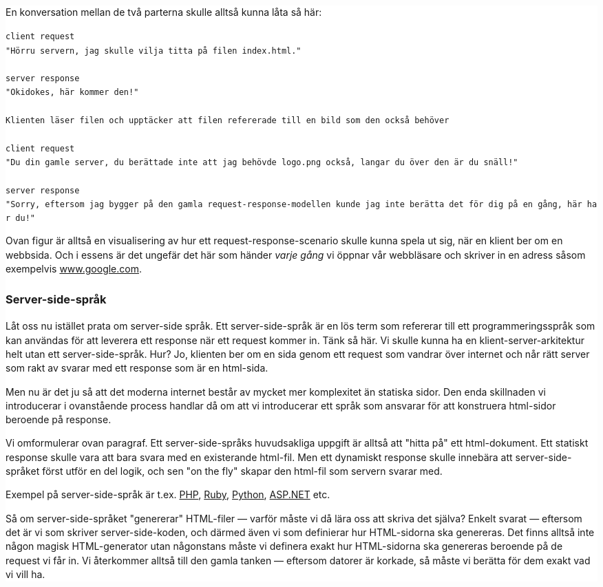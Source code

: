 En konversation mellan de två parterna skulle alltså kunna låta så här:

    client request
    "Hörru servern, jag skulle vilja titta på filen index.html."

    server response
    "Okidokes, här kommer den!"

    Klienten läser filen och upptäcker att filen refererade till en bild som den också behöver

    client request
    "Du din gamle server, du berättade inte att jag behövde logo.png också, langar du över den är du snäll!"

    server response
    "Sorry, eftersom jag bygger på den gamla request-response-modellen kunde jag inte berätta det för dig på en gång, här har du!"

Ovan figur är alltså en visualisering av hur ett request-response-scenario skulle kunna spela ut sig, när en klient ber om en webbsida. Och i essens är det ungefär det här som händer _varje gång_ vi öppnar vår webbläsare och skriver in en adress såsom exempelvis www.google.com.

### Server-side-språk

Låt oss nu istället prata om server-side språk. Ett server-side-språk är en lös term som refererar till ett programmeringsspråk som kan användas för att leverera ett response när ett request kommer in. Tänk så här. Vi skulle kunna ha en klient-server-arkitektur helt utan ett server-side-språk. Hur? Jo, klienten ber om en sida genom ett request som vandrar över internet och når rätt server som rakt av svarar med ett response som är en html-sida.

Men nu är det ju så att det moderna internet består av mycket mer komplexitet än statiska sidor. Den enda skillnaden vi introducerar i ovanstående process handlar då om att vi introducerar ett språk som ansvarar för att konstruera html-sidor beroende på response.

Vi omformulerar ovan paragraf. Ett server-side-språks huvudsakliga uppgift är alltså att "hitta på" ett html-dokument. Ett statiskt response skulle vara att bara svara med en existerande html-fil. Men ett dynamiskt response skulle innebära att server-side-språket först utför en del logik, och sen "on the fly" skapar den html-fil som servern svarar med.

Exempel på server-side-språk är t.ex. [PHP][1], [Ruby][2], [Python][3], [ASP.NET][4] etc.

Så om server-side-språket "genererar" HTML-filer &mdash; varför måste vi då lära oss att skriva det själva? Enkelt svarat &mdash; eftersom det är vi som skriver server-side-koden, och därmed även vi som definierar hur HTML-sidorna ska genereras. Det finns alltså inte någon magisk HTML-generator utan någonstans måste vi definera exakt hur HTML-sidorna ska genereras beroende på de request vi får in. Vi återkommer alltså till den gamla tanken &mdash; eftersom datorer är korkade, så måste vi berätta för dem exakt vad vi vill ha.

[0]: http://sv.wikipedia.org/wiki/Klient%E2%80%93server
[1]: http://php.net
[2]: https://www.ruby-lang.org/en/
[3]: https://www.python.org
[4]: http://www.asp.net
